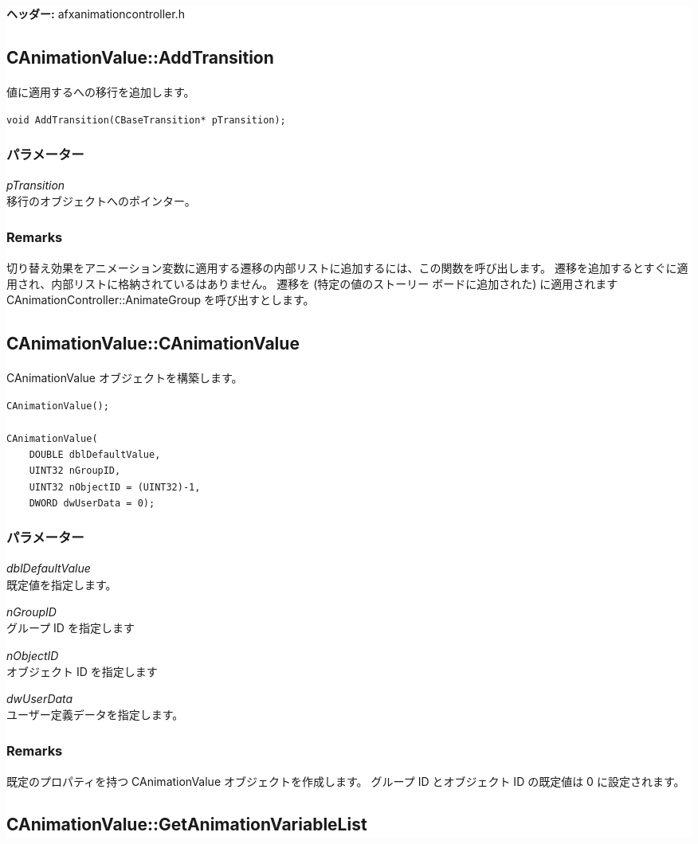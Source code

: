 **ヘッダー:** afxanimationcontroller.h

##  <a name="addtransition"></a>  CAnimationValue::AddTransition

値に適用するへの移行を追加します。

```
void AddTransition(CBaseTransition* pTransition);
```

### <a name="parameters"></a>パラメーター

*pTransition*<br/>
移行のオブジェクトへのポインター。

### <a name="remarks"></a>Remarks

切り替え効果をアニメーション変数に適用する遷移の内部リストに追加するには、この関数を呼び出します。 遷移を追加するとすぐに適用され、内部リストに格納されているはありません。 遷移を (特定の値のストーリー ボードに追加された) に適用されます CAnimationController::AnimateGroup を呼び出すとします。

##  <a name="canimationvalue"></a>  CAnimationValue::CAnimationValue

CAnimationValue オブジェクトを構築します。

```
CAnimationValue();

CAnimationValue(
    DOUBLE dblDefaultValue,
    UINT32 nGroupID,
    UINT32 nObjectID = (UINT32)-1,
    DWORD dwUserData = 0);
```

### <a name="parameters"></a>パラメーター

*dblDefaultValue*<br/>
既定値を指定します。

*nGroupID*<br/>
グループ ID を指定します

*nObjectID*<br/>
オブジェクト ID を指定します

*dwUserData*<br/>
ユーザー定義データを指定します。

### <a name="remarks"></a>Remarks

既定のプロパティを持つ CAnimationValue オブジェクトを作成します。 グループ ID とオブジェクト ID の既定値は 0 に設定されます。

##  <a name="getanimationvariablelist"></a>  CAnimationValue::GetAnimationVariableList
